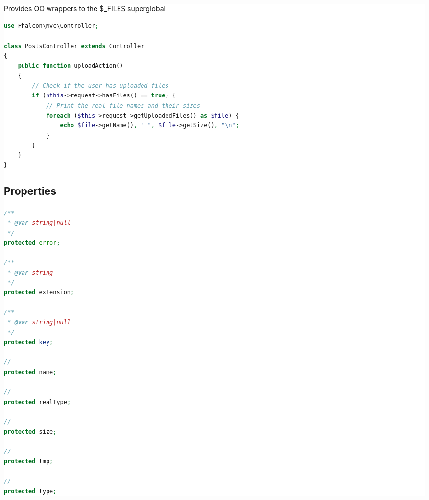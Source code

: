 Provides OO wrappers to the $_FILES superglobal

```php
use Phalcon\Mvc\Controller;

class PostsController extends Controller
{
    public function uploadAction()
    {
        // Check if the user has uploaded files
        if ($this->request->hasFiles() == true) {
            // Print the real file names and their sizes
            foreach ($this->request->getUploadedFiles() as $file) {
                echo $file->getName(), " ", $file->getSize(), "\n";
            }
        }
    }
}
```


## Properties
```php
/**
 * @var string|null
 */
protected error;

/**
 * @var string
 */
protected extension;

/**
 * @var string|null
 */
protected key;

//
protected name;

//
protected realType;

//
protected size;

//
protected tmp;

//
protected type;

```

